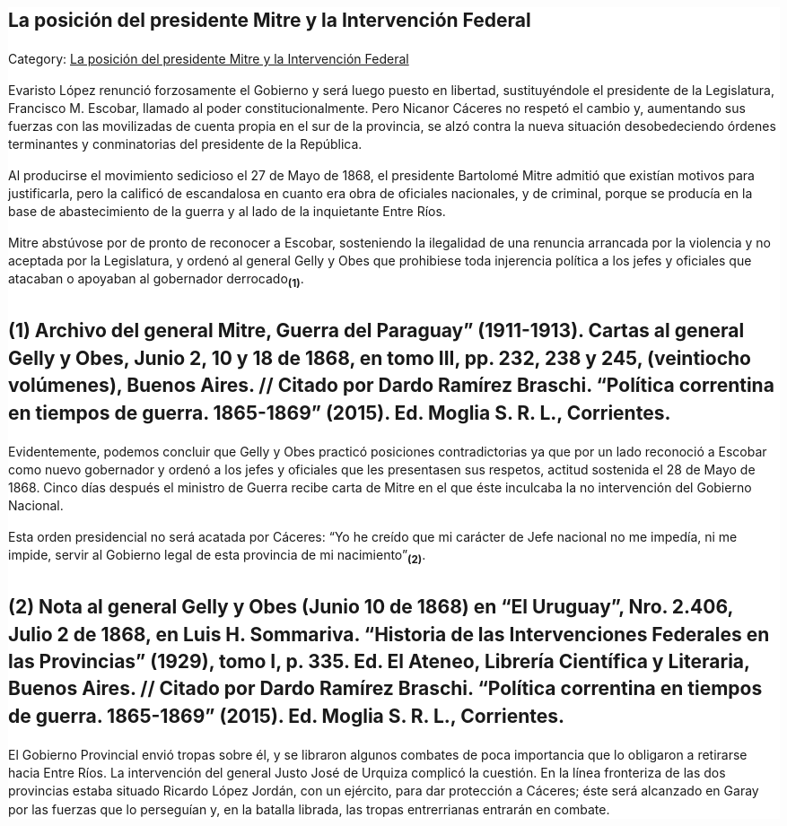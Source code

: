 ## La posición del presidente Mitre y la Intervención Federal

Category: [La posición del presidente Mitre y la Intervención Federal](http://descubrircorrientes.com.ar/2012/index.php/3493-corrientes-en-la-familia-argentina-1870-a-la-actualidad/politica-correntina-en-tiempos-de-guerra-1865-1869-hegemonia-liberal/guerra-civil-correntina-de-1868/la-posicion-del-presidente-mitre-y-la-intervencion-federal)

Evaristo López renunció forzosamente el Gobierno y será luego puesto en libertad, sustituyéndole el presidente de la Legislatura, Francisco M. Escobar, llamado al poder constitucionalmente. Pero Nicanor Cáceres no respetó el cambio y, aumentando sus fuerzas con las movilizadas de cuenta propia en el sur de la provincia, se alzó contra la nueva situación desobedeciendo órdenes terminantes y conminatorias del presidente de la República.

Al producirse el movimiento sedicioso el 27 de Mayo de 1868, el presidente Bartolomé Mitre admitió que existían motivos para justificarla, pero la calificó de escandalosa en cuanto era obra de oficiales nacionales, y de criminal, porque se producía en la base de abastecimiento de la guerra y al lado de la inquietante Entre Ríos.

Mitre abstúvose por de pronto de reconocer a Escobar, sosteniendo la ilegalidad de una renuncia arrancada por la violencia y no aceptada por la Legislatura, y ordenó al general Gelly y Obes que prohibiese toda injerencia política a los jefes y oficiales que atacaban o apoyaban al gobernador derrocado<sub><strong>(1)</strong></sub>.

## **(1)** Archivo del general Mitre, Guerra del Paraguay” (1911-1913). Cartas al general Gelly y Obes, Junio 2, 10 y 18 de 1868, en tomo III, pp. 232, 238 y 245, (veintiocho volúmenes), Buenos Aires. // Citado por Dardo Ramírez Braschi. “Política correntina en tiempos de guerra. 1865-1869” (2015). Ed. Moglia S. R. L., Corrientes.

Evidentemente, podemos concluir que Gelly y Obes practicó posiciones contradictorias ya que por un lado reconoció a Escobar como nuevo gobernador y ordenó a los jefes y oficiales que les presentasen sus respetos, actitud sostenida el 28 de Mayo de 1868. Cinco días después el ministro de Guerra recibe carta de Mitre en el que éste inculcaba la no intervención del Gobierno Nacional.

Esta orden presidencial no será acatada por Cáceres: “Yo he creído que mi carácter de Jefe nacional no me impedía, ni me impide, servir al Gobierno legal de esta provincia de mi nacimiento”<sub><strong>(2)</strong></sub>.

## **(2)** Nota al general Gelly y Obes (Junio 10 de 1868) en “El Uruguay”, Nro. 2.406, Julio 2 de 1868, en Luis H. Sommariva. “Historia de las Intervenciones Federales en las Provincias” (1929), tomo I, p. 335. Ed. El Ateneo, Librería Científica y Literaria, Buenos Aires. // Citado por Dardo Ramírez Braschi. “Política correntina en tiempos de guerra. 1865-1869” (2015). Ed. Moglia S. R. L., Corrientes.

El Gobierno Provincial envió tropas sobre él, y se libraron algunos combates de poca importancia que lo obligaron a retirarse hacia Entre Ríos. La intervención del general Justo José de Urquiza complicó la cuestión. En la línea fronteriza de las dos provincias estaba situado Ricardo López Jordán, con un ejército, para dar protección a Cáceres; éste será alcanzado en Garay por las fuerzas que lo perseguían y, en la batalla librada, las tropas entrerrianas entrarán en combate.
